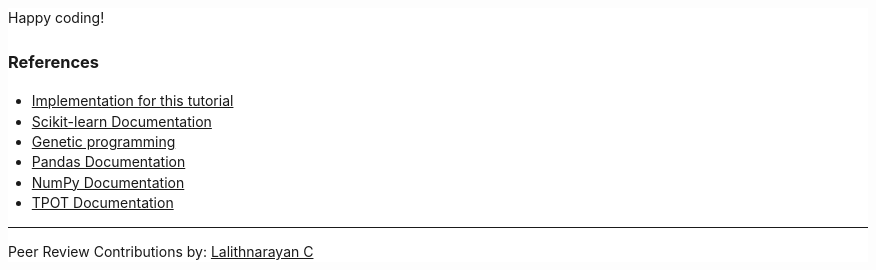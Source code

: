 Happy coding!

### References
- [Implementation for this tutorial](https://colab.research.google.com/drive/1G6UDmC2HCCq_mn5NeS0MZrPH74G3hZLQ?usp=sharing)
- [Scikit-learn Documentation](https://scikit-learn.org/)
- [Genetic programming](https://www.cs.ucdavis.edu/~vemuri/classes/ecs271/The%20GP%20Tutorial.htm)
- [Pandas Documentation](https://pandas.pydata.org/)
- [NumPy Documentation](https://numpy.org/)
- [TPOT Documentation](http://epistasislab.github.io/tpot/)

---
Peer Review Contributions by: [Lalithnarayan C](/engineering-education/authors/lalithnarayan-c/)

